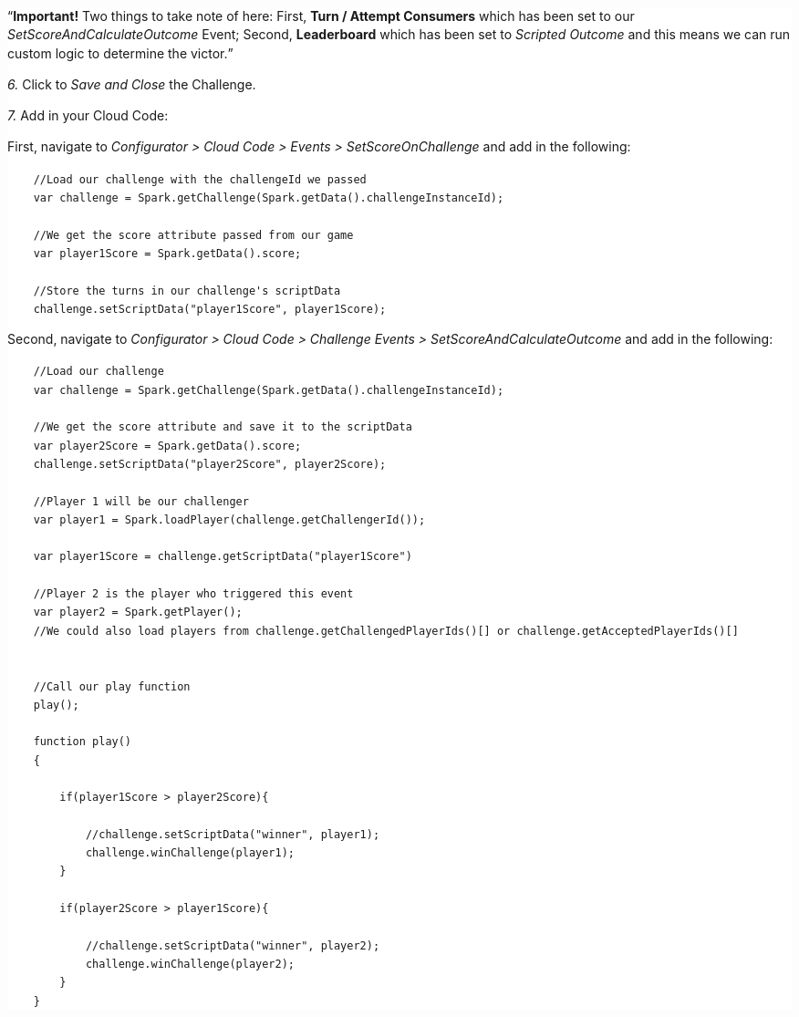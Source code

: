 <q>**Important!** Two things to take note of here: First, **Turn / Attempt Consumers** which has been set to our *SetScoreAndCalculateOutcome* Event; Second, **Leaderboard** which has been set to *Scripted Outcome* and this means we can run custom logic to determine the victor.</q>

*6.* Click to *Save and Close* the Challenge.

*7.* Add in your Cloud Code:

First, navigate to *Configurator > Cloud Code > Events > SetScoreOnChallenge* and add in the following:

```
    //Load our challenge with the challengeId we passed
    var challenge = Spark.getChallenge(Spark.getData().challengeInstanceId);
     
    //We get the score attribute passed from our game
    var player1Score = Spark.getData().score;
     
    //Store the turns in our challenge's scriptData
    challenge.setScriptData("player1Score", player1Score);

```

Second, navigate to *Configurator > Cloud Code > Challenge Events > SetScoreAndCalculateOutcome* and add in the following:

```
    //Load our challenge
    var challenge = Spark.getChallenge(Spark.getData().challengeInstanceId);
     
    //We get the score attribute and save it to the scriptData
    var player2Score = Spark.getData().score;
    challenge.setScriptData("player2Score", player2Score);
     
    //Player 1 will be our challenger
    var player1 = Spark.loadPlayer(challenge.getChallengerId());
     
    var player1Score = challenge.getScriptData("player1Score")
     
    //Player 2 is the player who triggered this event
    var player2 = Spark.getPlayer();
    //We could also load players from challenge.getChallengedPlayerIds()[] or challenge.getAcceptedPlayerIds()[]
     
     
    //Call our play function
    play();
     
    function play()
    {
         
        if(player1Score > player2Score){
             
            //challenge.setScriptData("winner", player1);
            challenge.winChallenge(player1);
        }
         
        if(player2Score > player1Score){
             
            //challenge.setScriptData("winner", player2);
            challenge.winChallenge(player2);
        }
    }

```
